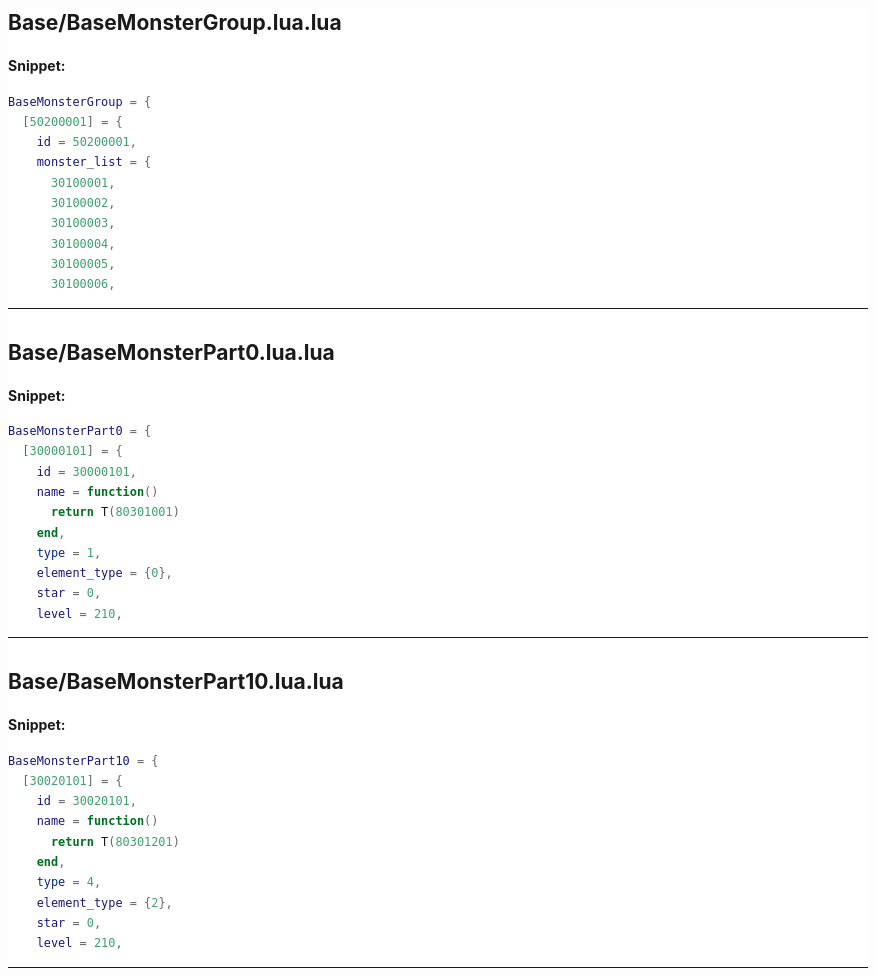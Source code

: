 
## Base/BaseMonsterGroup.lua.lua
**Snippet:**
```lua
BaseMonsterGroup = {
  [50200001] = {
    id = 50200001,
    monster_list = {
      30100001,
      30100002,
      30100003,
      30100004,
      30100005,
      30100006,
```

---

## Base/BaseMonsterPart0.lua.lua
**Snippet:**
```lua
BaseMonsterPart0 = {
  [30000101] = {
    id = 30000101,
    name = function()
      return T(80301001)
    end,
    type = 1,
    element_type = {0},
    star = 0,
    level = 210,
```

---

## Base/BaseMonsterPart10.lua.lua
**Snippet:**
```lua
BaseMonsterPart10 = {
  [30020101] = {
    id = 30020101,
    name = function()
      return T(80301201)
    end,
    type = 4,
    element_type = {2},
    star = 0,
    level = 210,
```

---
